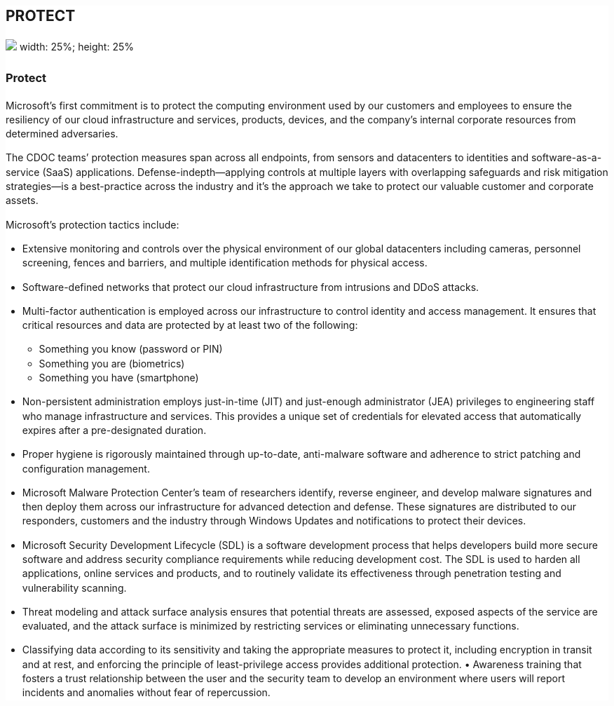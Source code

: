 ## PROTECT
![](/security/media/FY18_CDOC_Strategy_Brief-007.jpg) width: 25%; height: 25%

### Protect
Microsoft’s first commitment is to protect the computing environment used by our customers and employees to ensure the resiliency of our cloud infrastructure and services, products, devices, and the company’s internal corporate resources from determined adversaries.

The CDOC teams’ protection measures span across all endpoints, from sensors and datacenters to identities and software-as-a-service (SaaS) applications. Defense-indepth—applying controls at multiple layers with overlapping safeguards and risk mitigation strategies—is a best-practice across the industry and it’s the approach we take to protect our valuable customer and corporate assets.

Microsoft’s protection tactics include:

   - Extensive monitoring and controls over the physical environment of our global datacenters including cameras, personnel screening, fences and barriers, and multiple identification methods for physical access.

   - Software-defined networks that protect our cloud infrastructure from intrusions and DDoS attacks.

   - Multi-factor authentication is employed across our infrastructure to control identity and access management. It ensures that critical resources and data are protected by at least two of the following:

       - Something you know (password or PIN)
       - Something you are (biometrics)
       - Something you have (smartphone)

   - Non-persistent administration employs just-in-time (JIT) and just-enough administrator (JEA) privileges to engineering staff who manage infrastructure and services. This provides a unique set of credentials for elevated access that automatically expires after a pre-designated duration.

   - Proper hygiene is rigorously maintained through up-to-date, anti-malware software and adherence to strict patching and configuration management.
    
   - Microsoft Malware Protection Center’s team of researchers identify, reverse engineer, and develop malware signatures and then deploy them across our infrastructure for advanced detection and defense. These signatures are distributed to our responders, customers and the industry through Windows Updates and notifications to protect their devices.
    
   - Microsoft Security Development Lifecycle (SDL) is a software development process that helps developers build more secure software and address security compliance requirements while reducing development cost. The SDL is used to harden all applications, online services and products, and to routinely validate its effectiveness through penetration testing and vulnerability scanning.
    
   - Threat modeling and attack surface analysis ensures that potential threats are assessed, exposed aspects of the service are evaluated, and the attack surface is minimized by restricting services or eliminating unnecessary functions.

   - Classifying data according to its sensitivity and taking the appropriate measures to protect it, including encryption in transit and at rest, and enforcing the principle of least-privilege access provides additional protection. • Awareness training that fosters a trust relationship between the user and the security team to develop an environment where users will report incidents and anomalies without fear of repercussion.

